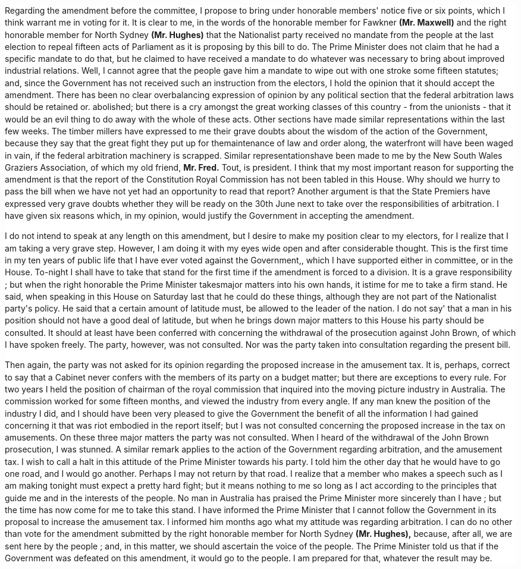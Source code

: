 Regarding the amendment before the committee, I propose to bring under honorable members' notice five or six points, which I think warrant me in voting for it. It is clear to me, in the words of the honorable member for Fawkner  **(Mr. Maxwell)**  and the right honorable member for North Sydney  **(Mr. Hughes)**  that the Nationalist party received no mandate from the people at the last election to repeal fifteen acts of Parliament as it is proposing by this bill to do. The Prime Minister does not claim that he had a specific mandate to do that, but he claimed to have received a mandate to do whatever was necessary to bring about improved industrial relations. Well, I cannot agree that the people gave him a mandate to wipe out with one stroke some fifteen statutes; and, since the Government has not received such an instruction from the electors, I hold the opinion that it should accept the amendment. There has been no clear overbalancing expression of opinion by any political section that the federal arbitration laws should be retained or. abolished; but there is a cry amongst the great working classes of this country - from the unionists - that it would be an evil thing to do away with the whole of these acts. Other sections have made similar representations within the last few weeks. The timber millers have expressed to me their grave doubts about the wisdom of the action of the Government, because they say that the great fight they put up for themaintenance of law and order along, the waterfront will have been waged in vain, if the federal arbitration machinery is scrapped. Similar representationshave been made to me by the New South Wales Graziers Association, of which my old friend,  **Mr. Fred.**  Tout, is  president.  I think that my most important reason for supporting the amendment is that the report of the Constitution Royal Commission has not been tabled in this House. Why should we  hurry to pass the bill when we have not yet had an opportunity to read that report? Another argument is that the State Premiers have expressed very grave doubts whether they will be ready on the 30th June next to take over the responsibilities of arbitration. I have given six reasons which, in my opinion, would justify the Government in accepting the amendment. 

I do not intend to speak at any length on this amendment, but I desire to make my position clear to my electors, for I realize that I am taking a very grave step. However, I am doing it with my eyes wide open and after considerable thought. This is the first time in my ten years of public life that I have ever voted against the Government,, which I have supported either in committee, or in the House. To-night I shall have to take that stand for the first time if the amendment is forced to a division. It is a grave responsibility ; but when the right honorable the Prime Minister takesmajor matters into his own hands, it istime for me to take a firm stand. He said, when speaking in this House on Saturday last that he could do these things, although they are not part of the Nationalist party's policy. He said that a certain amount of latitude must, be allowed to the leader of the nation. I do not say' that a man in his position should not have a good deal of latitude, but when he brings down major matters to this House his party should be consulted. It should at least have been conferred with concerning the withdrawal of the prosecution against John Brown, of which I have spoken freely. The party, however, was not consulted. Nor was the party taken into consultation regarding the present bill. 

Then again, the party was not asked for its opinion regarding the proposed increase in the amusement tax. It is, perhaps, correct to say that a Cabinet never confers with the members of its party on a budget matter; but there are exceptions to every rule. For two years I held the position of chairman of the royal commission that inquired into the moving picture industry in Australia. The commission worked for some fifteen months, and viewed the industry from every angle. If any man knew the  position  of the industry I did, and I should have been very pleased to give the Government the benefit of all the information I had gained concerning it that was riot embodied in the report itself; but I was not consulted concerning the proposed increase in the tax on amusements. On these three major matters the party was not consulted. When I heard of the withdrawal of the John Brown prosecution, I was stunned. A similar remark applies to the action of the Government regarding arbitration, and the amusement tax. I wish to call a halt in this attitude of the Prime Minister towards his party. I told him the other day that he would have to go one road, and I would go another. Perhaps I may not return by that road. I realize that a member who makes a speech such as I am making tonight must expect a pretty hard fight; but it means nothing to me so long as I act according to the principles that guide me and in the interests of the people. No man in Australia has praised the Prime Minister more sincerely than I have ; but the time has now come for me to take this stand. I have informed the Prime Minister that I cannot follow the Government in its proposal to increase the amusement tax. I informed him months ago what my attitude was regarding arbitration. I can do no other than vote for the amendment submitted by the right honorable member for North Sydney  **(Mr. Hughes),**  because, after all, we are sent here by the people ; and, in this matter, we should ascertain the voice of the people. The Prime Minister told us that if the Government was defeated on this amendment, it would go to the people. I am prepared for that, whatever the result may be. 

